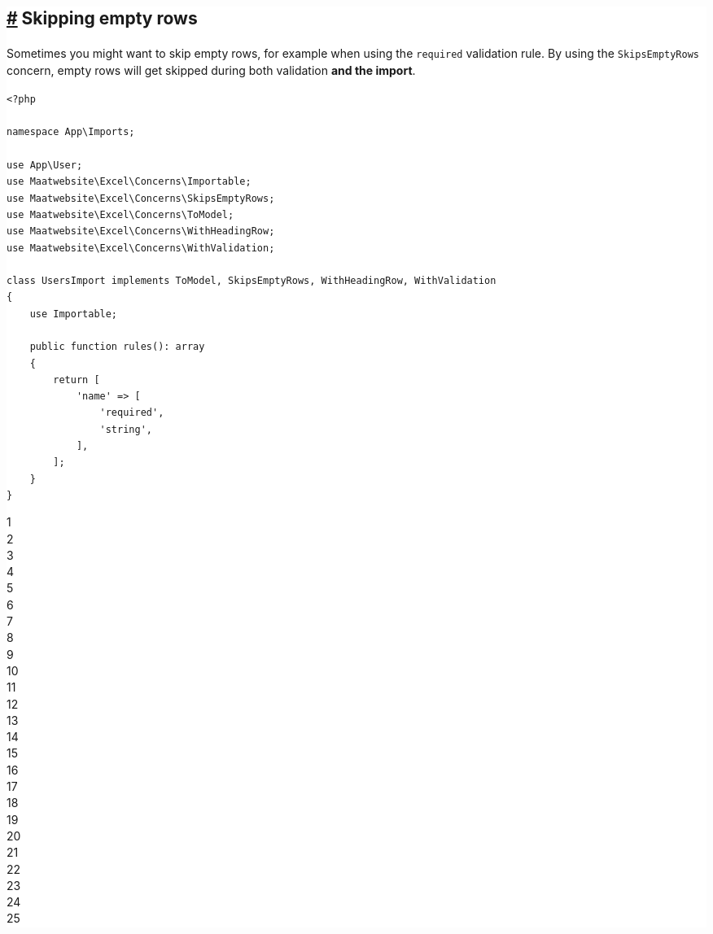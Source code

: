 [#](#skipping-empty-rows) Skipping empty rows
---------------------------------------------

Sometimes you might want to skip empty rows, for example when using the `required` validation rule. By using the `SkipsEmptyRows` concern, empty rows will get skipped during both validation **and the import**.

    <?php
    
    namespace App\Imports;
    
    use App\User;
    use Maatwebsite\Excel\Concerns\Importable;
    use Maatwebsite\Excel\Concerns\SkipsEmptyRows;
    use Maatwebsite\Excel\Concerns\ToModel;
    use Maatwebsite\Excel\Concerns\WithHeadingRow;
    use Maatwebsite\Excel\Concerns\WithValidation;
    
    class UsersImport implements ToModel, SkipsEmptyRows, WithHeadingRow, WithValidation
    {
        use Importable;
        
        public function rules(): array
        {
            return [
                'name' => [
                    'required',
                    'string',
                ],
            ];
        }
    }
    

1  
2  
3  
4  
5  
6  
7  
8  
9  
10  
11  
12  
13  
14  
15  
16  
17  
18  
19  
20  
21  
22  
23  
24  
25  
